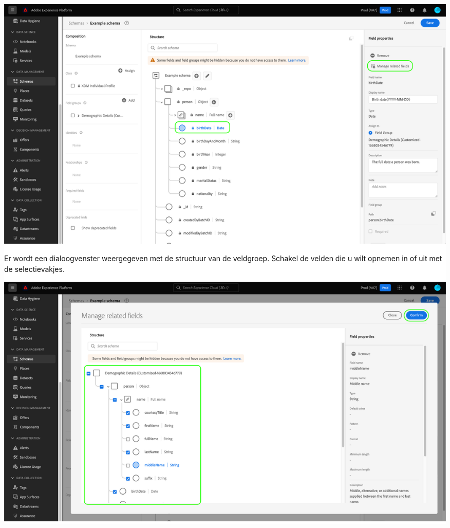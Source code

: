 ![ [!DNL Schema Editor] met [!UICONTROL Manage related fields] benadrukte.](../../images/ui/resources/schemas/manage-related-fields.png)

Er wordt een dialoogvenster weergegeven met de structuur van de veldgroep. Schakel de velden die u wilt opnemen in of uit met de selectievakjes.

![ de [!UICONTROL Manage related fields] dialoog met geselecteerde gebieden en [!UICONTROL Confirm] benadrukte.](../../images/ui/resources/schemas/select-fields.png)
